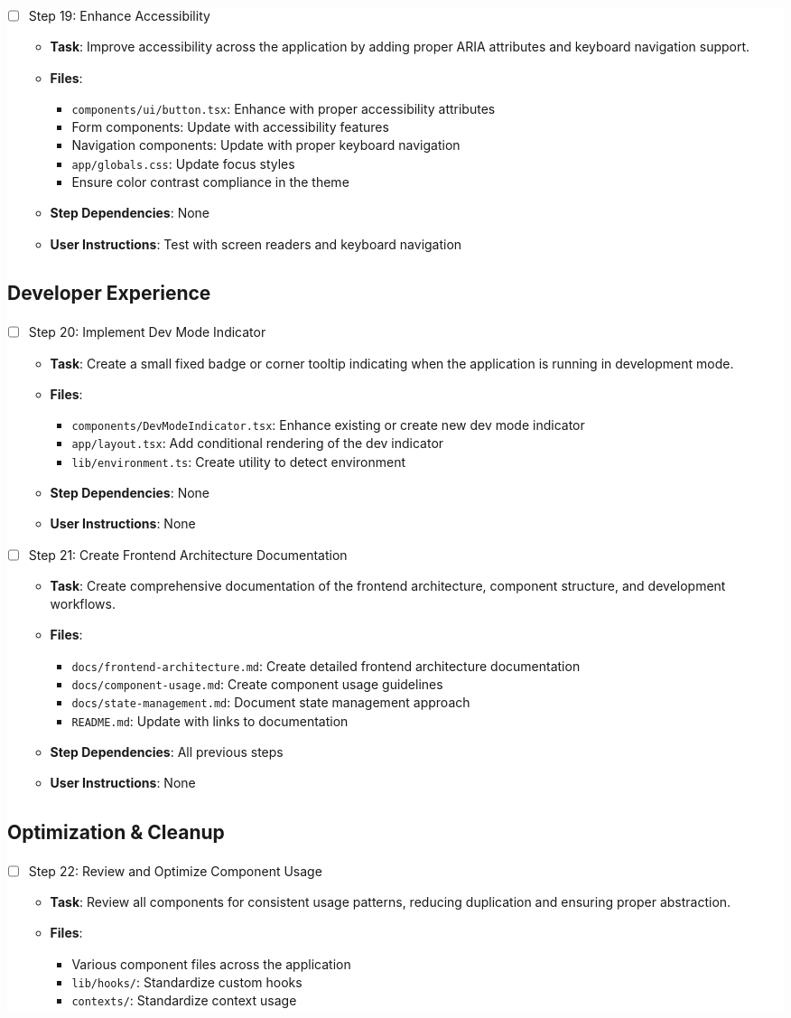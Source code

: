 - [ ] Step 19: Enhance Accessibility

  - **Task**: Improve accessibility across the application by adding proper ARIA attributes and keyboard navigation support.
  
  - **Files**:
    - `components/ui/button.tsx`: Enhance with proper accessibility attributes
    - Form components: Update with accessibility features
    - Navigation components: Update with proper keyboard navigation
    - `app/globals.css`: Update focus styles
    - Ensure color contrast compliance in the theme

  - **Step Dependencies**: None
  
  - **User Instructions**: Test with screen readers and keyboard navigation

## Developer Experience

- [ ] Step 20: Implement Dev Mode Indicator

  - **Task**: Create a small fixed badge or corner tooltip indicating when the application is running in development mode.
  
  - **Files**:
    - `components/DevModeIndicator.tsx`: Enhance existing or create new dev mode indicator
    - `app/layout.tsx`: Add conditional rendering of the dev indicator
    - `lib/environment.ts`: Create utility to detect environment

  - **Step Dependencies**: None
  
  - **User Instructions**: None

- [ ] Step 21: Create Frontend Architecture Documentation

  - **Task**: Create comprehensive documentation of the frontend architecture, component structure, and development workflows.
  
  - **Files**:
    - `docs/frontend-architecture.md`: Create detailed frontend architecture documentation
    - `docs/component-usage.md`: Create component usage guidelines
    - `docs/state-management.md`: Document state management approach
    - `README.md`: Update with links to documentation

  - **Step Dependencies**: All previous steps
  
  - **User Instructions**: None

## Optimization & Cleanup

- [ ] Step 22: Review and Optimize Component Usage

  - **Task**: Review all components for consistent usage patterns, reducing duplication and ensuring proper abstraction.
  
  - **Files**:
    - Various component files across the application
    - `lib/hooks/`: Standardize custom hooks
    - `contexts/`: Standardize context usage
